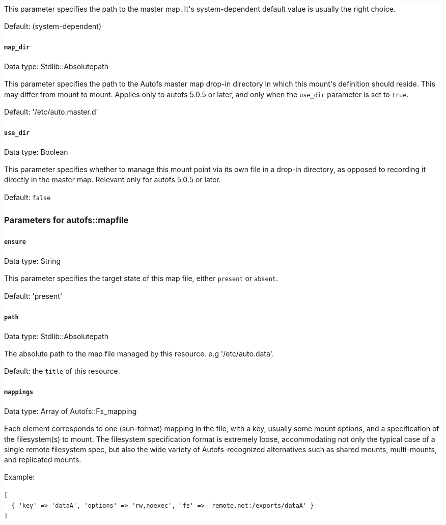 This parameter specifies the path to the master map.  It's system-dependent
default value is usually the right choice.

Default: (system-dependent)

#### `map_dir`

Data type: Stdlib::Absolutepath

This parameter specifies the path to the Autofs master map drop-in directory
in which this mount's definition should reside.  This may differ from mount
to mount. Applies only to autofs 5.0.5 or later, and only when the `use_dir`
parameter is set to `true`.

Default: '/etc/auto.master.d'

#### `use_dir`

Data type: Boolean

This parameter specifies whether to manage this mount point via its own file
in a drop-in directory, as opposed to recording it directly in the master
map.  Relevant only for autofs 5.0.5 or later.

Default: `false`

### Parameters for autofs::mapfile

#### `ensure`

Data type: String

This parameter specifies the target state of this map file, either `present` or `absent`.

Default: 'present'

#### `path`

Data type: Stdlib::Absolutepath

The absolute path to the map file managed by this resource. e.g '/etc/auto.data'.

Default: the `title` of this resource.

#### `mappings`

Data type: Array of Autofs::Fs_mapping

Each element corresponds to one (sun-format) mapping in the file, with a key,
usually some mount options, and a specification of the filesystem(s) to
mount.  The filesystem specification format is extremely loose, accommodating
not only the typical case of a single remote filesystem spec, but also the
wide variety of Autofs-recognized alternatives such as shared mounts,
multi-mounts, and replicated mounts.

Example:
```puppet
[
  { 'key' => 'dataA', 'options' => 'rw,noexec', 'fs' => 'remote.net:/exports/dataA' }
]
```
